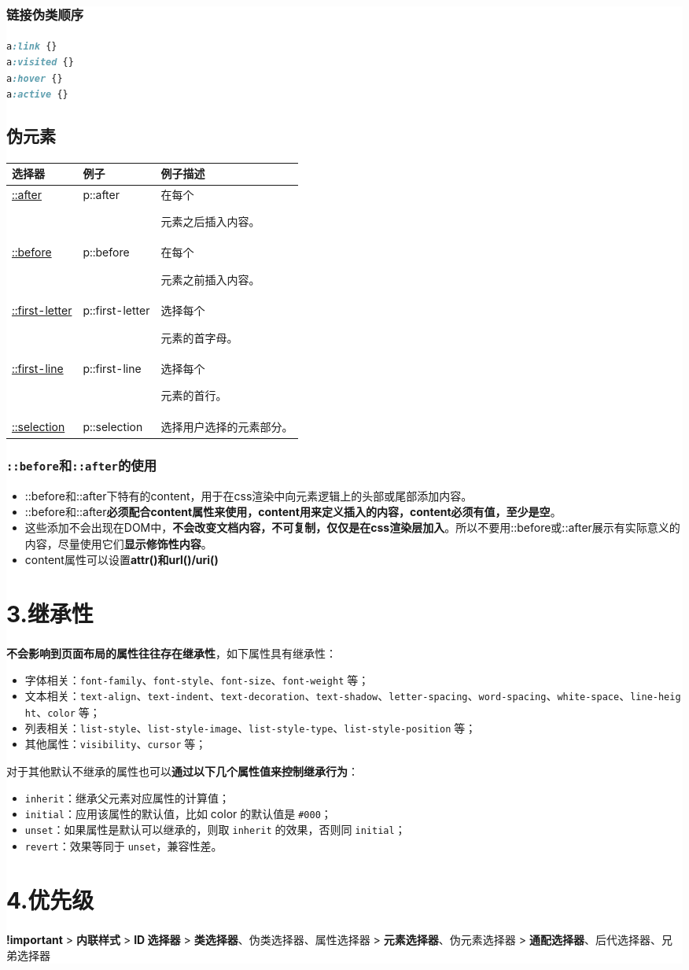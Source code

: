 ### 链接伪类顺序

```css
a:link {}
a:visited {}
a:hover {}
a:active {}
```

## 伪元素

| 选择器                                                       | 例子            | 例子描述                      |
| :----------------------------------------------------------- | :-------------- | :---------------------------- |
| [::after](https://www.w3school.com.cn/cssref/selector_after.asp) | p::after        | 在每个 <p> 元素之后插入内容。 |
| [::before](https://www.w3school.com.cn/cssref/selector_before.asp) | p::before       | 在每个 <p> 元素之前插入内容。 |
| [::first-letter](https://www.w3school.com.cn/cssref/selector_first-letter.asp) | p::first-letter | 选择每个 <p> 元素的首字母。   |
| [::first-line](https://www.w3school.com.cn/cssref/selector_first-line.asp) | p::first-line   | 选择每个 <p> 元素的首行。     |
| [::selection](https://www.w3school.com.cn/cssref/selector_selection.asp) | p::selection    | 选择用户选择的元素部分。      |

### `::before`和`::after`的使用

- ::before和::after下特有的content，用于在css渲染中向元素逻辑上的头部或尾部添加内容。
- ::before和::after**必须配合content属性来使用，content用来定义插入的内容，content必须有值，至少是空**。
- 这些添加不会出现在DOM中，**不会改变文档内容，不可复制，仅仅是在css渲染层加入**。所以不要用::before或::after展示有实际意义的内容，尽量使用它们**显示修饰性内容**。
- content属性可以设置**attr()**和**url()/uri()**

# 3.继承性

**不会影响到页面布局的属性往往存在继承性**，如下属性具有继承性：

- 字体相关：`font-family`、`font-style`、`font-size`、`font-weight` 等；
- 文本相关：`text-align`、`text-indent`、`text-decoration`、`text-shadow`、`letter-spacing`、`word-spacing`、`white-space`、`line-height`、`color` 等；
- 列表相关：`list-style`、`list-style-image`、`list-style-type`、`list-style-position` 等；
- 其他属性：`visibility`、`cursor` 等；

对于其他默认不继承的属性也可以**通过以下几个属性值来控制继承行为**：

- `inherit`：继承父元素对应属性的计算值；
- `initial`：应用该属性的默认值，比如 color 的默认值是 `#000`；
- `unset`：如果属性是默认可以继承的，则取 `inherit` 的效果，否则同 `initial`；
- `revert`：效果等同于 `unset`，兼容性差。

# 4.优先级

**!important** > **内联样式** > **ID 选择器** > **类选择器**、伪类选择器、属性选择器 > **元素选择器**、伪元素选择器 > **通配选择器**、后代选择器、兄弟选择器
